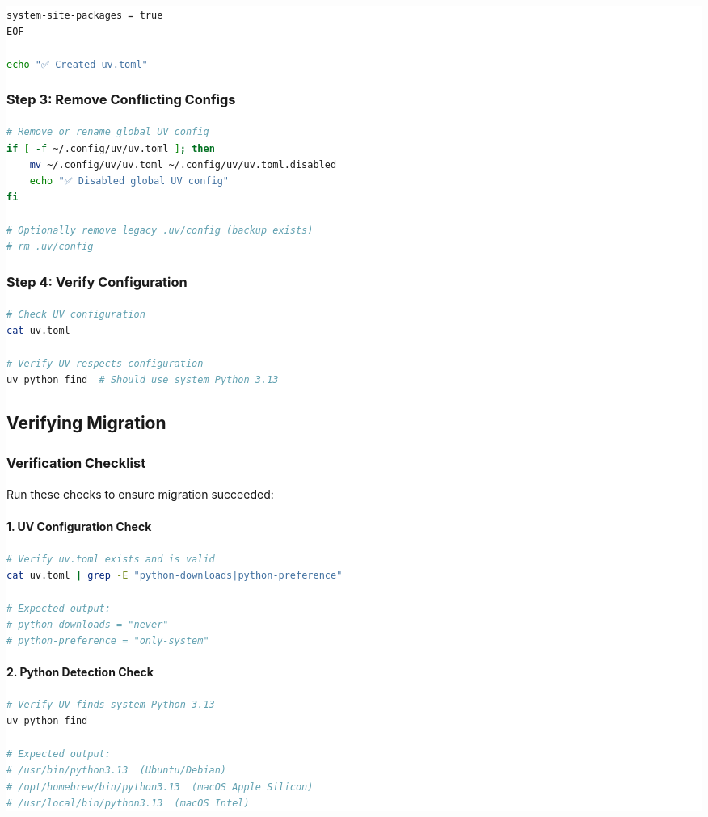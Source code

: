```bash
system-site-packages = true
EOF

echo "✅ Created uv.toml"
```

### Step 3: Remove Conflicting Configs

```bash
# Remove or rename global UV config
if [ -f ~/.config/uv/uv.toml ]; then
    mv ~/.config/uv/uv.toml ~/.config/uv/uv.toml.disabled
    echo "✅ Disabled global UV config"
fi

# Optionally remove legacy .uv/config (backup exists)
# rm .uv/config
```

### Step 4: Verify Configuration

```bash
# Check UV configuration
cat uv.toml

# Verify UV respects configuration
uv python find  # Should use system Python 3.13
```

## Verifying Migration

### Verification Checklist

Run these checks to ensure migration succeeded:

#### 1. UV Configuration Check

```bash
# Verify uv.toml exists and is valid
cat uv.toml | grep -E "python-downloads|python-preference"

# Expected output:
# python-downloads = "never"
# python-preference = "only-system"
```

#### 2. Python Detection Check

```bash
# Verify UV finds system Python 3.13
uv python find

# Expected output:
# /usr/bin/python3.13  (Ubuntu/Debian)
# /opt/homebrew/bin/python3.13  (macOS Apple Silicon)
# /usr/local/bin/python3.13  (macOS Intel)
```

